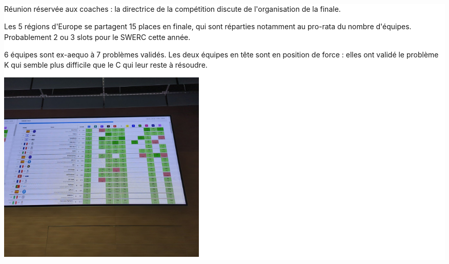 Réunion réservée aux coaches : la directrice de la compétition discute de l'organisation de la finale.

Les 5 régions d'Europe se partagent 15 places en finale, qui sont réparties notamment au pro-rata du nombre d'équipes. Probablement 2 ou 3 slots pour le SWERC cette année.

6 équipes sont ex-aequo à 7 problèmes validés. Les deux équipes en tête sont en position de force : elles ont validé le problème K qui semble plus difficile que le C qui leur reste à résoudre. 

<div class="gallery-box">
  <div class="gallery">
  <img style="height:350px; object-fit:cover" src="/images/blog/live-tweet-swerc/1518174479859564544-FRGjohsXIAEDakA.jpg" draggable="false">
  </div>
</div>
